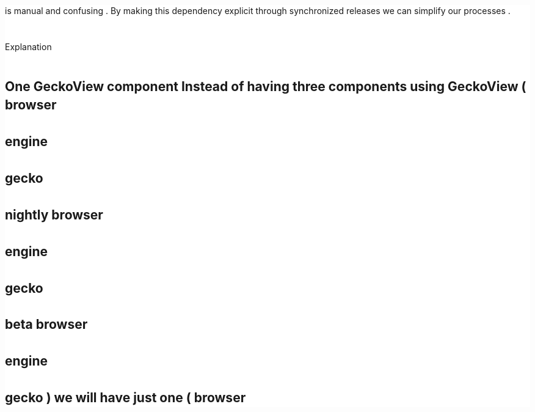 is
manual
and
confusing
.
By
making
this
dependency
explicit
through
synchronized
releases
we
can
simplify
our
processes
.
#
#
Explanation
#
#
#
One
GeckoView
component
Instead
of
having
three
components
using
GeckoView
(
browser
-
engine
-
gecko
-
nightly
browser
-
engine
-
gecko
-
beta
browser
-
engine
-
gecko
)
we
will
have
just
one
(
browser
-